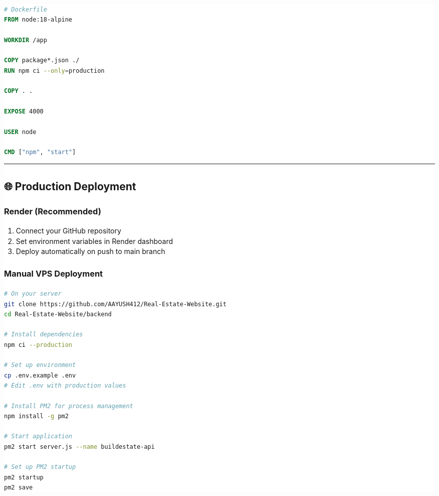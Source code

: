 ```dockerfile
# Dockerfile
FROM node:18-alpine

WORKDIR /app

COPY package*.json ./
RUN npm ci --only=production

COPY . .

EXPOSE 4000

USER node

CMD ["npm", "start"]
```

---

## 🌐 Production Deployment

### Render (Recommended)

1. Connect your GitHub repository
2. Set environment variables in Render dashboard
3. Deploy automatically on push to main branch

### Manual VPS Deployment

```bash
# On your server
git clone https://github.com/AAYUSH412/Real-Estate-Website.git
cd Real-Estate-Website/backend

# Install dependencies
npm ci --production

# Set up environment
cp .env.example .env
# Edit .env with production values

# Install PM2 for process management
npm install -g pm2

# Start application
pm2 start server.js --name buildestate-api

# Set up PM2 startup
pm2 startup
pm2 save
```
